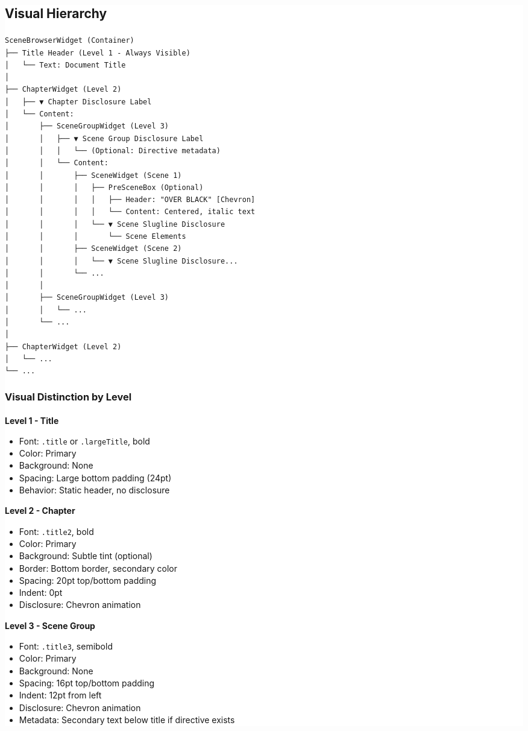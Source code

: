 ## Visual Hierarchy

```
SceneBrowserWidget (Container)
├── Title Header (Level 1 - Always Visible)
│   └── Text: Document Title
│
├── ChapterWidget (Level 2)
│   ├── ▼ Chapter Disclosure Label
│   └── Content:
│       ├── SceneGroupWidget (Level 3)
│       │   ├── ▼ Scene Group Disclosure Label
│       │   │   └── (Optional: Directive metadata)
│       │   └── Content:
│       │       ├── SceneWidget (Scene 1)
│       │       │   ├── PreSceneBox (Optional)
│       │       │   │   ├── Header: "OVER BLACK" [Chevron]
│       │       │   │   └── Content: Centered, italic text
│       │       │   └── ▼ Scene Slugline Disclosure
│       │       │       └── Scene Elements
│       │       ├── SceneWidget (Scene 2)
│       │       │   └── ▼ Scene Slugline Disclosure...
│       │       └── ...
│       │
│       ├── SceneGroupWidget (Level 3)
│       │   └── ...
│       └── ...
│
├── ChapterWidget (Level 2)
│   └── ...
└── ...
```

### Visual Distinction by Level

**Level 1 - Title**
- Font: `.title` or `.largeTitle`, bold
- Color: Primary
- Background: None
- Spacing: Large bottom padding (24pt)
- Behavior: Static header, no disclosure

**Level 2 - Chapter**
- Font: `.title2`, bold
- Color: Primary
- Background: Subtle tint (optional)
- Border: Bottom border, secondary color
- Spacing: 20pt top/bottom padding
- Indent: 0pt
- Disclosure: Chevron animation

**Level 3 - Scene Group**
- Font: `.title3`, semibold
- Color: Primary
- Background: None
- Spacing: 16pt top/bottom padding
- Indent: 12pt from left
- Disclosure: Chevron animation
- Metadata: Secondary text below title if directive exists
